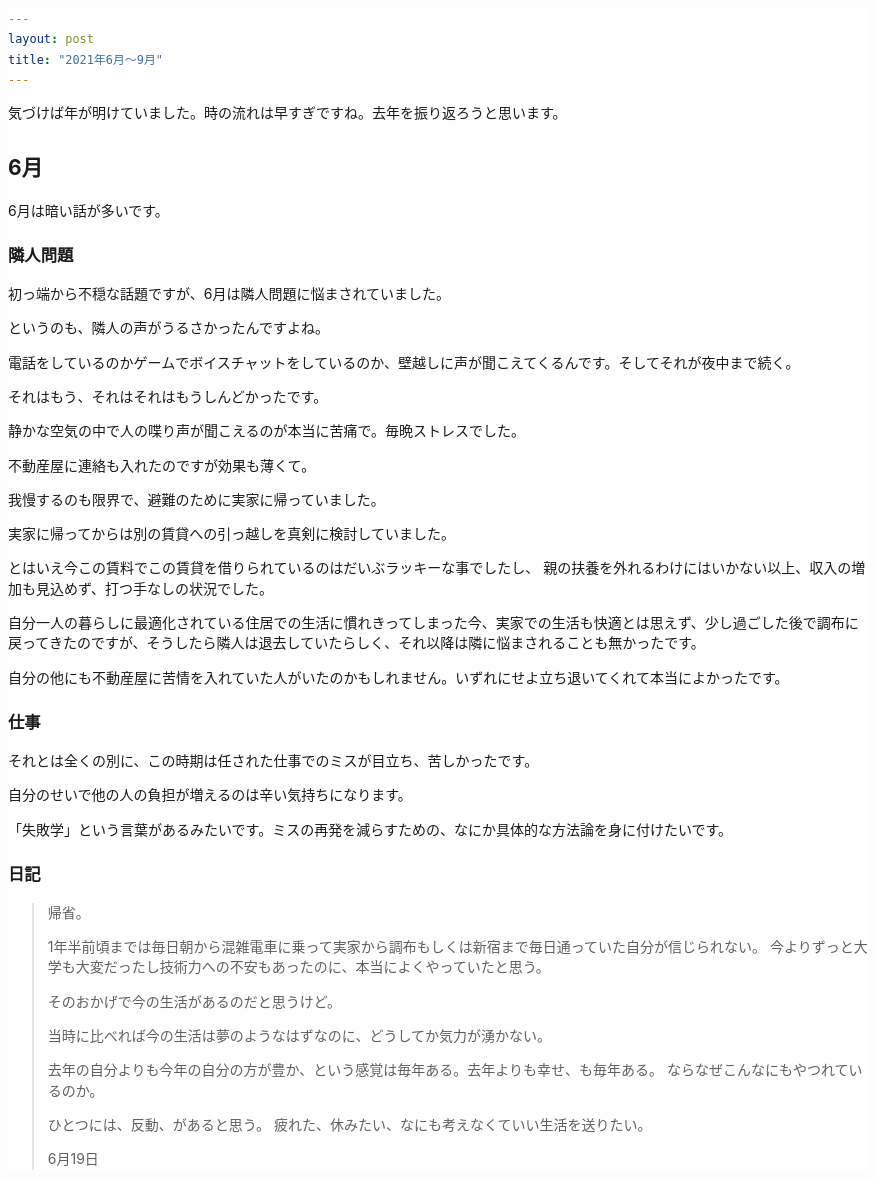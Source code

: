 ```yaml
---
layout: post
title: "2021年6月〜9月"
---
```


気づけば年が明けていました。時の流れは早すぎですね。去年を振り返ろうと思います。

## 6月

6月は暗い話が多いです。

### 隣人問題

初っ端から不穏な話題ですが、6月は隣人問題に悩まされていました。

というのも、隣人の声がうるさかったんですよね。

電話をしているのかゲームでボイスチャットをしているのか、壁越しに声が聞こえてくるんです。そしてそれが夜中まで続く。

それはもう、それはそれはもうしんどかったです。

静かな空気の中で人の喋り声が聞こえるのが本当に苦痛で。毎晩ストレスでした。

不動産屋に連絡も入れたのですが効果も薄くて。

我慢するのも限界で、避難のために実家に帰っていました。

実家に帰ってからは別の賃貸への引っ越しを真剣に検討していました。

とはいえ今この賃料でこの賃貸を借りられているのはだいぶラッキーな事でしたし、
親の扶養を外れるわけにはいかない以上、収入の増加も見込めず、打つ手なしの状況でした。

自分一人の暮らしに最適化されている住居での生活に慣れきってしまった今、実家での生活も快適とは思えず、少し過ごした後で調布に戻ってきたのですが、そうしたら隣人は退去していたらしく、それ以降は隣に悩まされることも無かったです。

自分の他にも不動産屋に苦情を入れていた人がいたのかもしれません。いずれにせよ立ち退いてくれて本当によかったです。

### 仕事

それとは全くの別に、この時期は任された仕事でのミスが目立ち、苦しかったです。

自分のせいで他の人の負担が増えるのは辛い気持ちになります。

「失敗学」という言葉があるみたいです。ミスの再発を減らすための、なにか具体的な方法論を身に付けたいです。

### 日記

> 帰省。
>
> 1年半前頃までは毎日朝から混雑電車に乗って実家から調布もしくは新宿まで毎日通っていた自分が信じられない。
> 今よりずっと大学も大変だったし技術力への不安もあったのに、本当によくやっていたと思う。
>
> そのおかげで今の生活があるのだと思うけど。
>
> 当時に比べれば今の生活は夢のようなはずなのに、どうしてか気力が湧かない。
>
> 去年の自分よりも今年の自分の方が豊か、という感覚は毎年ある。去年よりも幸せ、も毎年ある。
> ならなぜこんなにもやつれているのか。
>
> ひとつには、反動、があると思う。
> 疲れた、休みたい、なにも考えなくていい生活を送りたい。
>
> 6月19日
